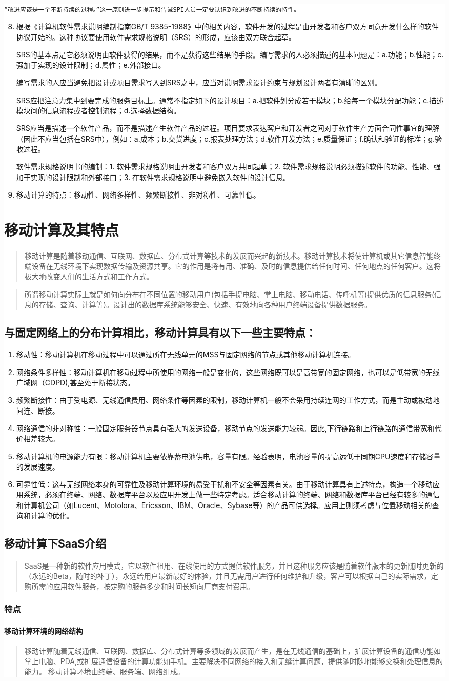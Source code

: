     “改进应该是一个不断持续的过程。”这一原则进一步提示和告诫SPI人员一定要认识到改进的不断持续的特性。
    
8. 根据《计算机软件需求说明编制指南GB/T 9385-1988》中的相关内容，软件开发的过程是由开发者和客户双方同意开发什么样的软件协议开始的。这种协议要使用软件需求规格说明（SRS）的形成，应该由双方联合起草。

    SRS的基本点是它必须说明由软件获得的结果，而不是获得这些结果的手段。编写需求的人必须描述的基本问题是：a.功能；b.性能；c.强加于实现的设计限制；d.属性；e.外部接口。
    
    编写需求的人应当避免把设计或项目需求写入到SRS之中，应当对说明需求设计约束与规划设计两者有清晰的区别。
    
    SRS应把注意力集中到要完成的服务目标上。通常不指定如下的设计项目：a.把软件划分成若干模块；b.给每一个模块分配功能；c.描述模块间的信息流程或者控制流程；d.选择数据结构。
    
    SRS应当是描述一个软件产品，而不是描述产生软件产品的过程。项目要求表达客户和开发者之间对于软件生产方面合同性事宜的理解（因此不应当包括在SRS中），例如：a.成本；b.交货进度；c.报表处理方法；d.软件开发方法；e.质量保证；f.确认和验证的标准；g.验收过程。
    
    软件需求规格说明书的编制：1. 软件需求规格说明由开发者和客户双方共同起草；2. 软件需求规格说明必须描述软件的功能、性能、强加于实现的设计限制和外部接口；3. 在软件需求规格说明中避免嵌入软件的设计信息。
    
9. 移动计算的特点：移动性、网络多样性、频繁断接性、非对称性、可靠性低。


# 移动计算及其特点

> 移动计算是随着移动通信、互联网、数据库、分布式计算等技术的发展而兴起的新技术。移动计算技术将使计算机或其它信息智能终端设备在无线环境下实现数据传输及资源共享。它的作用是将有用、准确、及时的信息提供给任何时间、任何地点的任何客户。这将极大地改变人们的生活方式和工作方式。

> 所谓移动计算实际上就是如何向分布在不同位置的移动用户(包括手提电脑、掌上电脑、移动电话、传呼机等)提供优质的信息服务(信息的存储、查询、计算等)。设计出的数据库系统能够安全、快速、有效地向各种用户终端设备提供数据服务。

## 与固定网络上的分布计算相比，移动计算具有以下一些主要特点：

1. 移动性：移动计算机在移动过程中可以通过所在无线单元的MSS与固定网络的节点或其他移动计算机连接。

2. 网络条件多样性：移动计算机在移动过程中所使用的网络一般是变化的，这些网络既可以是高带宽的固定网络，也可以是低带宽的无线广域网（CDPD),甚至处于断接状态。 

3. 频繁断接性：由于受电源、无线通信费用、网络条件等因素的限制，移动计算机一般不会采用持续连网的工作方式，而是主动或被动地间连、断接。

4. 网络通信的非对称性：一般固定服务器节点具有强大的发送设备，移动节点的发送能力较弱。因此,下行链路和上行链路的通信带宽和代价相差较大。

5. 移动计算机的电源能力有限：移动计算机主要依靠蓄电池供电，容量有限。经验表明，电池容量的提高远低于同期CPU速度和存储容量的发展速度。

6. 可靠性低：这与无线网络本身的可靠性及移动计算环境的易受干扰和不安全等因素有关。由于移动计算具有上述特点，构造一个移动应用系统，必须在终端、网络、数据库平台以及应用开发上做一些特定考虑。适合移动计算的终端、网络和数据库平台已经有较多的通信和计算机公司（如Lucent、Motolora、Ericsson、IBM、Oracle、Sybase等）的产品可供选择。应用上则须考虑与位置移动相关的查询和计算的优化。

## 移动计算下SaaS介绍 

> SaaS是一种新的软件应用模式，它以软件租用、在线使用的方式提供软件服务，并且这种服务应该是随着软件版本的更新随时更新的（永远的Beta，随时的补丁），永远给用户最新最好的体验，并且无需用户进行任何维护和升级，客户可以根据自己的实际需求，定购所需的应用软件服务，按定购的服务多少和时间长短向厂商支付费用。

### 特点

#### 移动计算环境的网络结构

> 移动计算随着无线通信、互联网、数据库、分布式计算等多领域的发展而产生，是在无线通信的基础上，扩展计算设备的通信功能如掌上电脑、PDA,或扩展通信设备的计算功能如手机。主要解决不同网络的接入和无缝计算问题，提供随时随地能够交换和处理信息的能力。 
移动计算环境由终端、服务端、网络组成。
